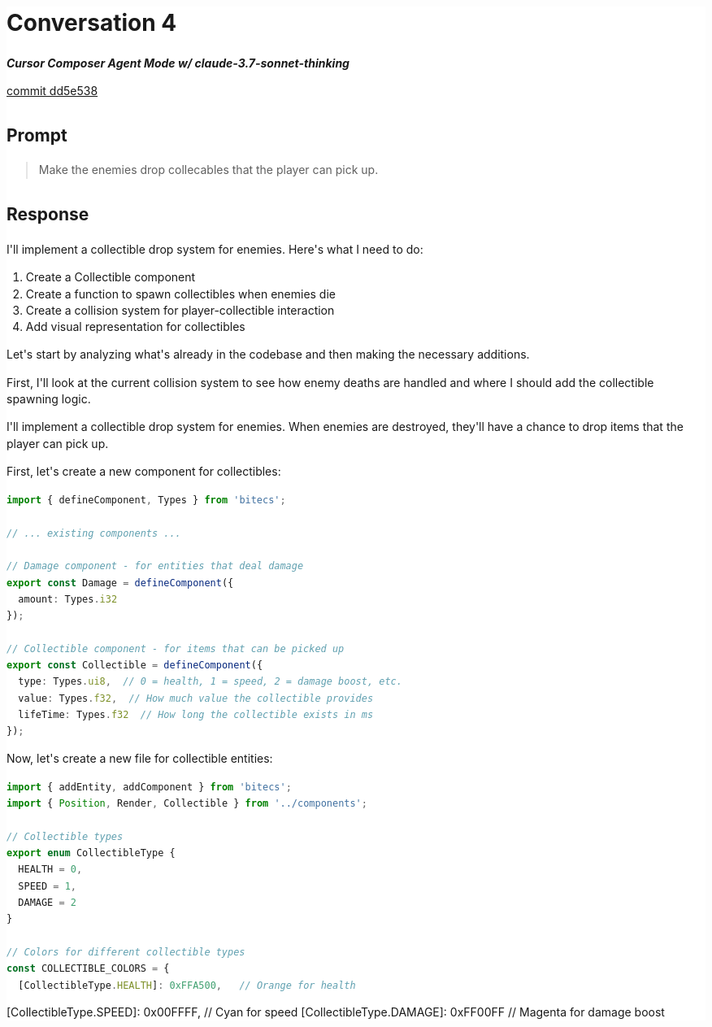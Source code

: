 # Conversation 4

***Cursor Composer Agent Mode w/ claude-3.7-sonnet-thinking***

[commit dd5e538](https://github.com/david0178418/survivor-game/commit/dd5e53803b7d5fcc7c4b5a2776aa095a649979a7)

## Prompt

> Make the enemies drop collecables that the player can pick up.

## Response

<think>
I'll implement a collectible drop system for enemies. Here's what I need to do:

1. Create a Collectible component
2. Create a function to spawn collectibles when enemies die
3. Create a collision system for player-collectible interaction
4. Add visual representation for collectibles

Let's start by analyzing what's already in the codebase and then making the necessary additions.

First, I'll look at the current collision system to see how enemy deaths are handled and where I should add the collectible spawning logic.
</think>

I'll implement a collectible drop system for enemies. When enemies are destroyed, they'll have a chance to drop items that the player can pick up.

First, let's create a new component for collectibles:

```typescript:src/components.ts
import { defineComponent, Types } from 'bitecs';

// ... existing components ...

// Damage component - for entities that deal damage
export const Damage = defineComponent({
  amount: Types.i32
});

// Collectible component - for items that can be picked up
export const Collectible = defineComponent({
  type: Types.ui8,  // 0 = health, 1 = speed, 2 = damage boost, etc.
  value: Types.f32,  // How much value the collectible provides
  lifeTime: Types.f32  // How long the collectible exists in ms
});
```


Now, let's create a new file for collectible entities:

```typescript:src/entities/collectible.ts
import { addEntity, addComponent } from 'bitecs';
import { Position, Render, Collectible } from '../components';

// Collectible types
export enum CollectibleType {
  HEALTH = 0,
  SPEED = 1,
  DAMAGE = 2
}

// Colors for different collectible types
const COLLECTIBLE_COLORS = {
  [CollectibleType.HEALTH]: 0xFFA500,   // Orange for health
```

  [CollectibleType.SPEED]: 0x00FFFF,    // Cyan for speed
  [CollectibleType.DAMAGE]: 0xFF00FF    // Magenta for damage boost
